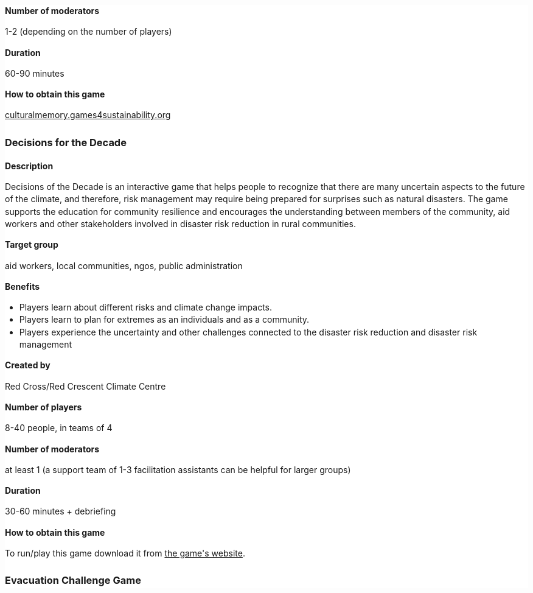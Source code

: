 **Number of moderators**

1-2 (depending on the number of players)

**Duration**

60-90 minutes

**How to obtain this game**

[culturalmemory.games4sustainability.org](http://culturalmemory.games4sustainability.org)

<p class="highlight-end"></p>

<p class="highlight-start"></p>

### Decisions for the Decade

**Description**

Decisions of the Decade is an interactive game that helps people to recognize that there are many uncertain aspects to the future of the climate, and therefore, risk management may require being prepared for surprises such as natural disasters. The game supports the education for community resilience and encourages the understanding between members of the community, aid workers and other stakeholders involved in disaster risk reduction in rural communities.

**Target group**

aid workers, local communities, ngos, public administration

**Benefits**

- Players learn about different risks and climate change impacts.
- Players learn to plan for extremes as an individuals and as a community.
- Players experience the uncertainty and other challenges connected to the disaster risk reduction and disaster risk management

**Created by**

Red Cross/Red Crescent Climate Centre

**Number of players**

8-40 people, in teams of 4

**Number of moderators**

at least 1 (a support team of 1-3 facilitation assistants can be helpful for larger groups)

**Duration**

30-60 minutes + debriefing

**How to obtain this game**

To run/play this game download it from [the game's website](http://www.climatecentre.org/resources-games/decisions-for-the-decade).

<p class="highlight-end"></p>

<p class="highlight-start"></p>

### Evacuation Challenge Game
